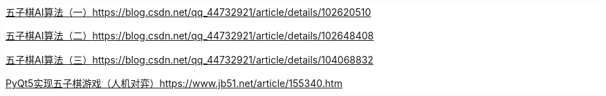 [五子棋AI算法（一）](https://blog.csdn.net/qq_44732921/article/details/102620510)https://blog.csdn.net/qq_44732921/article/details/102620510

[五子棋AI算法（二）](https://blog.csdn.net/qq_44732921/article/details/102648408)https://blog.csdn.net/qq_44732921/article/details/102648408

[五子棋AI算法（三）](https://blog.csdn.net/qq_44732921/article/details/104068832)https://blog.csdn.net/qq_44732921/article/details/104068832

[PyQt5实现五子棋游戏（人机对弈）](https://www.jb51.net/article/155340.htm)https://www.jb51.net/article/155340.htm


